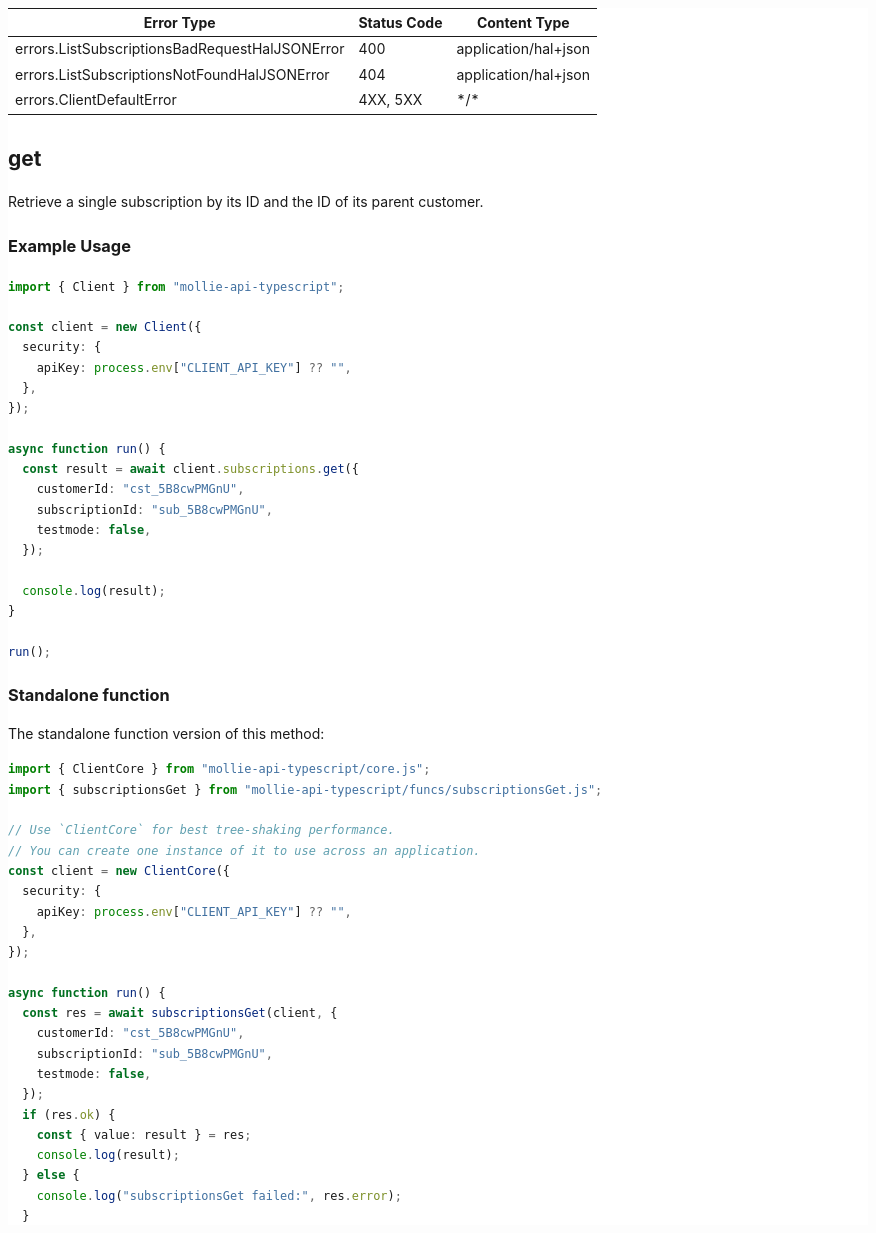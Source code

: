 | Error Type                                     | Status Code                                    | Content Type                                   |
| ---------------------------------------------- | ---------------------------------------------- | ---------------------------------------------- |
| errors.ListSubscriptionsBadRequestHalJSONError | 400                                            | application/hal+json                           |
| errors.ListSubscriptionsNotFoundHalJSONError   | 404                                            | application/hal+json                           |
| errors.ClientDefaultError                      | 4XX, 5XX                                       | \*/\*                                          |

## get

Retrieve a single subscription by its ID and the ID of its parent customer.

### Example Usage


```typescript
import { Client } from "mollie-api-typescript";

const client = new Client({
  security: {
    apiKey: process.env["CLIENT_API_KEY"] ?? "",
  },
});

async function run() {
  const result = await client.subscriptions.get({
    customerId: "cst_5B8cwPMGnU",
    subscriptionId: "sub_5B8cwPMGnU",
    testmode: false,
  });

  console.log(result);
}

run();
```

### Standalone function

The standalone function version of this method:

```typescript
import { ClientCore } from "mollie-api-typescript/core.js";
import { subscriptionsGet } from "mollie-api-typescript/funcs/subscriptionsGet.js";

// Use `ClientCore` for best tree-shaking performance.
// You can create one instance of it to use across an application.
const client = new ClientCore({
  security: {
    apiKey: process.env["CLIENT_API_KEY"] ?? "",
  },
});

async function run() {
  const res = await subscriptionsGet(client, {
    customerId: "cst_5B8cwPMGnU",
    subscriptionId: "sub_5B8cwPMGnU",
    testmode: false,
  });
  if (res.ok) {
    const { value: result } = res;
    console.log(result);
  } else {
    console.log("subscriptionsGet failed:", res.error);
  }
```